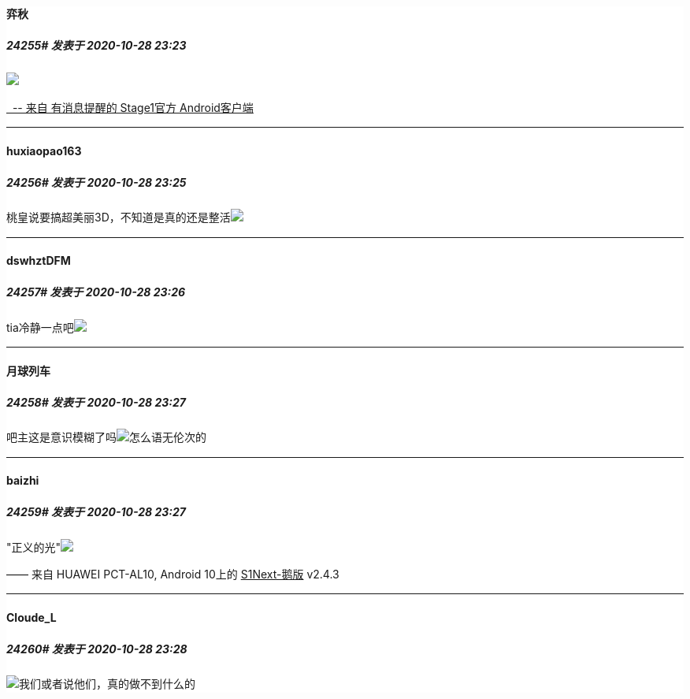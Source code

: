 ####  弈秋  
##### 24255#       发表于 2020-10-28 23:23


<img src="https://static.saraba1st.com/image/smiley/face2017/022.png" referrerpolicy="no-referrer">

[  -- 来自 有消息提醒的 Stage1官方 Android客户端](https://www.coolapk.com/apk/140634)


-----

####  huxiaopao163  
##### 24256#       发表于 2020-10-28 23:25


桃皇说要搞超美丽3D，不知道是真的还是整活<img src="https://static.saraba1st.com/image/smiley/face2017/067.png" referrerpolicy="no-referrer">


-----

####  dswhztDFM  
##### 24257#       发表于 2020-10-28 23:26


tia冷静一点吧<img src="https://static.saraba1st.com/image/smiley/face2017/169.gif" referrerpolicy="no-referrer">


-----

####  月球列车  
##### 24258#       发表于 2020-10-28 23:27


吧主这是意识模糊了吗<img src="https://static.saraba1st.com/image/smiley/face2017/001.png" referrerpolicy="no-referrer">怎么语无伦次的


-----

####  baizhi  
##### 24259#       发表于 2020-10-28 23:27


"正义的光"<img src="https://static.saraba1st.com/image/smiley/face2017/067.png" referrerpolicy="no-referrer">

—— 来自 HUAWEI PCT-AL10, Android 10上的 [S1Next-鹅版](https://github.com/ykrank/S1-Next/releases) v2.4.3


-----

####  Cloude_L  
##### 24260#       发表于 2020-10-28 23:28


<img src="https://static.saraba1st.com/image/smiley/face2017/006.png" referrerpolicy="no-referrer">我们或者说他们，真的做不到什么的

